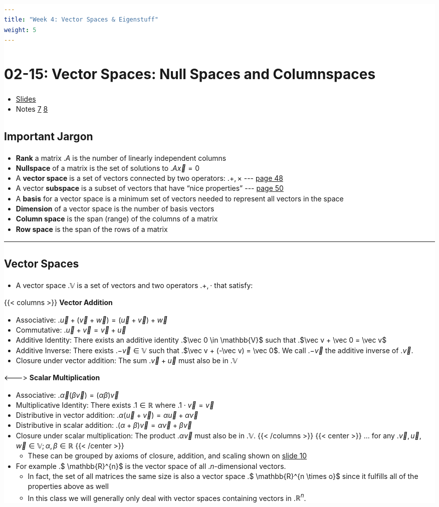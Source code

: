 ```yaml
---
title: "Week 4: Vector Spaces & Eigenstuff"
weight: 5
---
```




# 02-15: Vector Spaces: Null Spaces and Columnspaces

- [Slides](https://eecs16a.org/lecture/Lecture4A_Slides.pdf)
- Notes [7](https://eecs16a.org/lecture/Note7.pdf) [8](https://eecs16a.org/lecture/Note8.pdf)



## Important Jargon

- **Rank** a matrix .$A$ is the number of linearly independent columns
- **Nullspace** of a matrix is the set of solutions to .$A \vec x = 0$
- A **vector space** is a set of vectors connected by two operators: .$+, \times$ --- [page 48](https://eecs16a.org/lecture/Lecture3B_Slides.pdf#page=48)
- A vector **subspace** is a subset of vectors that have “nice properties” --- [page 50](https://eecs16a.org/lecture/Lecture3B_Slides.pdf#page=50)
- A **basis** for a vector space is a minimum set of vectors needed to represent all vectors in the space
- **Dimension** of a vector space is the number of basis vectors
- **Column space** is the span (range) of the columns of a matrix
- **Row space** is the span of the rows of a matrix

---


## Vector Spaces

- A vector space .$\mathbb{V}$ is a set of vectors and two operators .$+, \cdot$ that satisfy:

{{< columns >}}
**Vector Addition**
- Associative: .$\vec u + (\vec v + \vec w) = (\vec u + \vec v) + \vec w$
- Commutative: .$\vec u + \vec v = \vec v + \vec u$
- Additive Identity: There exists an additive identity .$\vec 0 \in \mathbb{V}$ such that .$\vec v + \vec 0 = \vec v$
- Additive Inverse: There exists .$- \vec v \in \mathbb{V}$ such that .$\vec v + (-\vec v) = \vec 0$. We call .$-\vec v$ the additive inverse of .$\vec v$.
- Closure under vector addition: The sum .$\vec v + \vec u$ must also be in .$\mathbb{V}$

<--->
**Scalar Multiplication**

- Associative: .$\vec \alpha(\beta \vec v) = (\alpha \beta) \vec v$
- Multiplicative Identity: There exists .$1 \in \mathbb{R}$ where .$1 \cdot \vec v = \vec v$
- Distributive in vector addition: .$\alpha (\vec u + \vec v) = \alpha \vec u + \alpha \vec v$
- Distributive in scalar addition: .$(\alpha + \beta)\vec v = \alpha \vec v + \beta \vec v$
- Closure under scalar multiplication: The product .$\alpha \vec v$ must also be in .$\mathbb{V}$.
{{< /columns >}}
{{< center >}}
    ... for any .$\vec v, \vec u, \vec w \in \mathbb{V}; \alpha, \beta \in \mathbb{R}$
{{< /center >}}
  - These can be grouped by axioms of closure, addition, and scaling shown on [slide 10](https://eecs16a.org/lecture/Lecture4A_Slides.pdf#page=10)
- For example .$ \mathbb{R}^{n}$ is the vector space of all .$n$-dimensional vectors.
    - In fact, the set of all matrices the same size is also a vector space .$ \mathbb{R}^{n \times o}$ since it fulfills all of the properties above as well
    - In this class we will generally only deal with vector spaces containing vectors in .$\mathbb{R}^{n}$.
